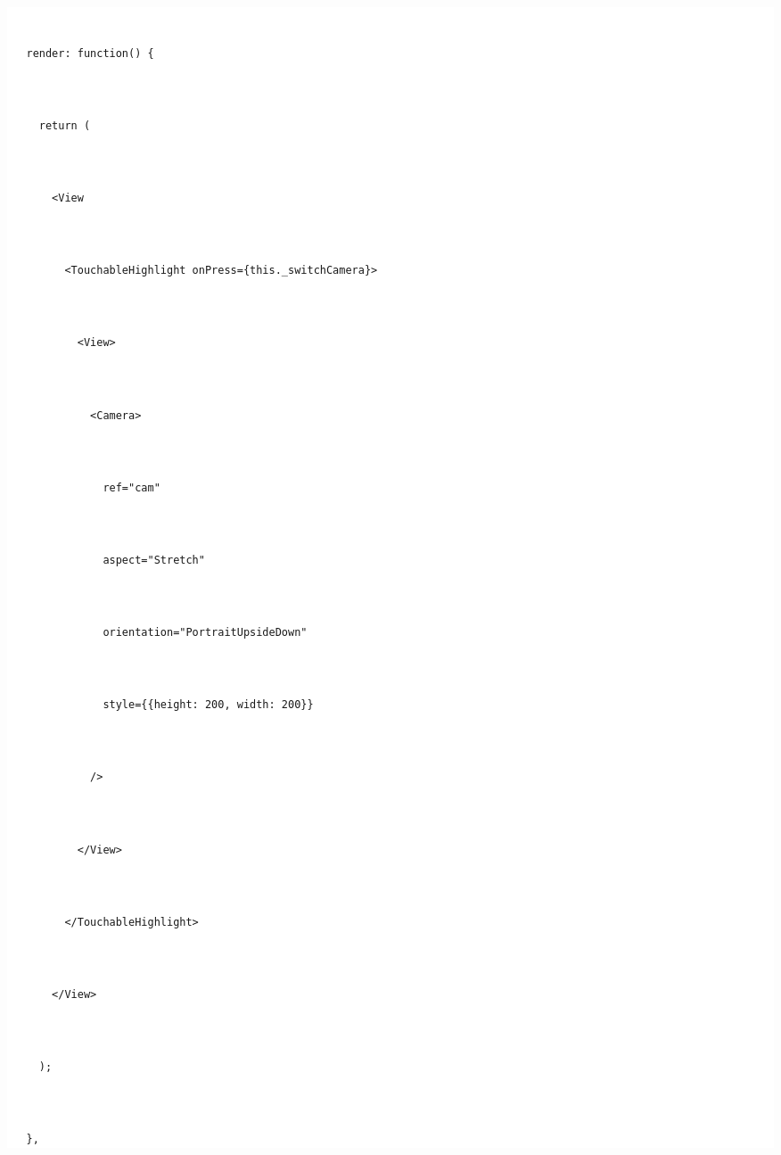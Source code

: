 ```


   render: function() {



     return (



       <View



         <TouchableHighlight onPress={this._switchCamera}>



           <View>



             <Camera>



               ref="cam"



               aspect="Stretch"



               orientation="PortraitUpsideDown"



               style={{height: 200, width: 200}}



             />



           </View>



         </TouchableHighlight>



       </View>



     );



   },
```